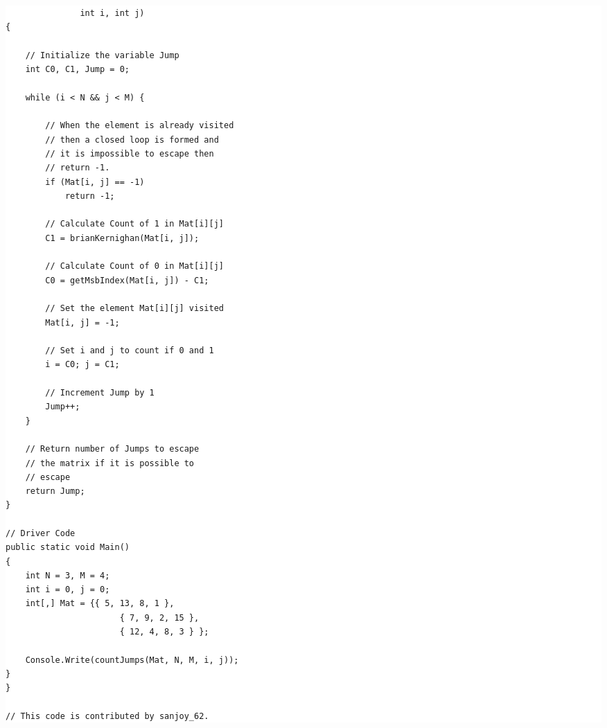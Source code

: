 ```
               int i, int j)
{

    // Initialize the variable Jump
    int C0, C1, Jump = 0;

    while (i < N && j < M) {

        // When the element is already visited
        // then a closed loop is formed and
        // it is impossible to escape then
        // return -1.
        if (Mat[i, j] == -1)
            return -1;

        // Calculate Count of 1 in Mat[i][j]
        C1 = brianKernighan(Mat[i, j]);

        // Calculate Count of 0 in Mat[i][j]
        C0 = getMsbIndex(Mat[i, j]) - C1;

        // Set the element Mat[i][j] visited
        Mat[i, j] = -1;

        // Set i and j to count if 0 and 1
        i = C0; j = C1;

        // Increment Jump by 1
        Jump++;
    }

    // Return number of Jumps to escape
    // the matrix if it is possible to
    // escape
    return Jump;
}

// Driver Code
public static void Main()
{
    int N = 3, M = 4;
    int i = 0, j = 0;
    int[,] Mat = {{ 5, 13, 8, 1 },
                       { 7, 9, 2, 15 },
                       { 12, 4, 8, 3 } };

    Console.Write(countJumps(Mat, N, M, i, j));
}
}

// This code is contributed by sanjoy_62.
```
